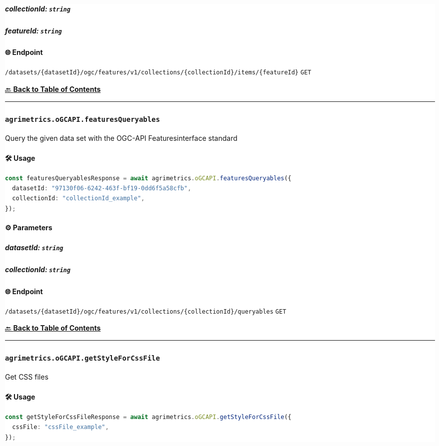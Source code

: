 ##### collectionId: `string`<a id="collectionid-string"></a>

##### featureId: `string`<a id="featureid-string"></a>

#### 🌐 Endpoint<a id="🌐-endpoint"></a>

`/datasets/{datasetId}/ogc/features/v1/collections/{collectionId}/items/{featureId}` `GET`

[🔙 **Back to Table of Contents**](#table-of-contents)

---


### `agrimetrics.oGCAPI.featuresQueryables`<a id="agrimetricsogcapifeaturesqueryables"></a>

Query the given data set with the OGC-API Featuresinterface standard


#### 🛠️ Usage<a id="🛠️-usage"></a>

```typescript
const featuresQueryablesResponse = await agrimetrics.oGCAPI.featuresQueryables({
  datasetId: "97130f06-6242-463f-bf19-0dd6f5a58cfb",
  collectionId: "collectionId_example",
});
```

#### ⚙️ Parameters<a id="⚙️-parameters"></a>

##### datasetId: `string`<a id="datasetid-string"></a>

##### collectionId: `string`<a id="collectionid-string"></a>

#### 🌐 Endpoint<a id="🌐-endpoint"></a>

`/datasets/{datasetId}/ogc/features/v1/collections/{collectionId}/queryables` `GET`

[🔙 **Back to Table of Contents**](#table-of-contents)

---


### `agrimetrics.oGCAPI.getStyleForCssFile`<a id="agrimetricsogcapigetstyleforcssfile"></a>

Get CSS files

#### 🛠️ Usage<a id="🛠️-usage"></a>

```typescript
const getStyleForCssFileResponse = await agrimetrics.oGCAPI.getStyleForCssFile({
  cssFile: "cssFile_example",
});
```
